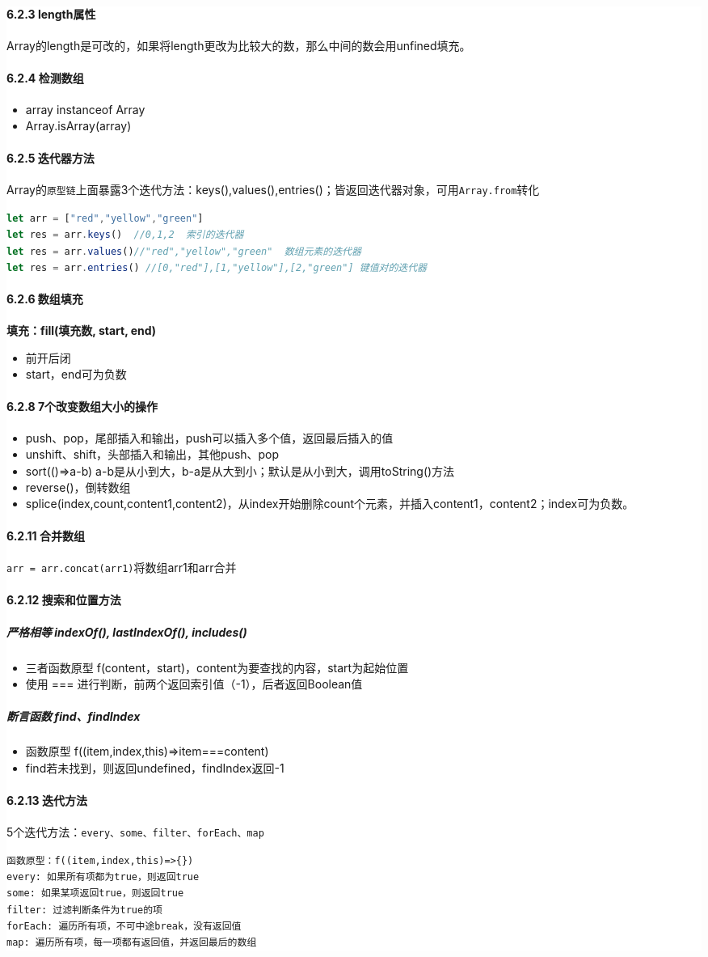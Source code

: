 #### 6.2.3 length属性

Array的length是可改的，如果将length更改为比较大的数，那么中间的数会用unfined填充。

#### 6.2.4 检测数组

* array instanceof Array
* Array.isArray(array)

#### 6.2.5 迭代器方法

Array的`原型链`上面暴露3个迭代方法：keys(),values(),entries()；皆返回迭代器对象，可用`Array.from`转化

```js
let arr = ["red","yellow","green"]
let res = arr.keys()  //0,1,2  索引的迭代器
let res = arr.values()//"red","yellow","green"  数组元素的迭代器
let res = arr.entries() //[0,"red"],[1,"yellow"],[2,"green"] 键值对的迭代器
```

#### 6.2.6 数组填充

**填充：fill(填充数, start, end)**

* 前开后闭
* start，end可为负数

#### 6.2.8 7个改变数组大小的操作

* push、pop，尾部插入和输出，push可以插入多个值，返回最后插入的值
* unshift、shift，头部插入和输出，其他push、pop
* sort(()=>a-b)  a-b是从小到大，b-a是从大到小；默认是从小到大，调用toString()方法
* reverse()，倒转数组
* splice(index,count,content1,content2)，从index开始删除count个元素，并插入content1，content2；index可为负数。

#### 6.2.11 合并数组

`arr = arr.concat(arr1)`将数组arr1和arr合并

#### 6.2.12 搜索和位置方法

##### 严格相等 indexOf(), lastIndexOf(), includes()

* 三者函数原型 f(content，start)，content为要查找的内容，start为起始位置
* 使用 === 进行判断，前两个返回索引值（-1），后者返回Boolean值

##### 断言函数 find、findIndex

* 函数原型 f((item,index,this)=>item===content)
* find若未找到，则返回undefined，findIndex返回-1

#### 6.2.13 迭代方法

5个迭代方法：`every、some、filter、forEach、map`

```
函数原型：f((item,index,this)=>{})
every: 如果所有项都为true，则返回true
some: 如果某项返回true，则返回true
filter: 过滤判断条件为true的项
forEach: 遍历所有项，不可中途break，没有返回值
map: 遍历所有项，每一项都有返回值，并返回最后的数组
```
